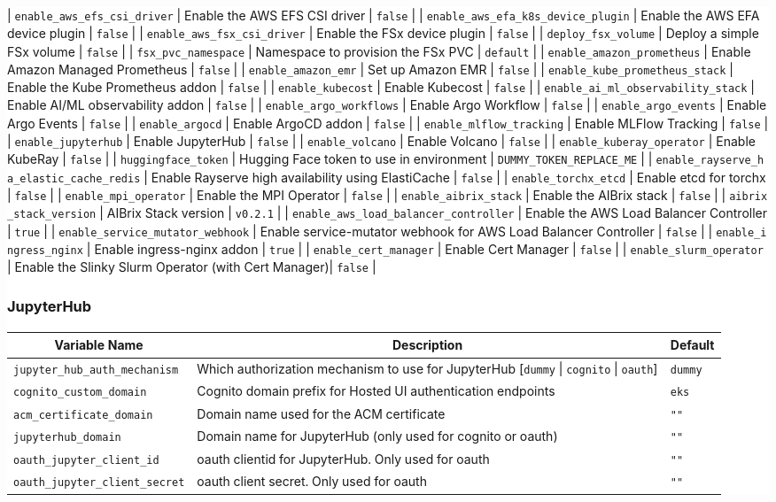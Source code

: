 | `enable_aws_efs_csi_driver`              | Enable the AWS EFS CSI driver                       | `false`                  |
| `enable_aws_efa_k8s_device_plugin`       | Enable the AWS EFA device plugin                    | `false`                  |
| `enable_aws_fsx_csi_driver`              | Enable the FSx device plugin                        | `false`                  |
| `deploy_fsx_volume`                      | Deploy a simple FSx volume                          | `false`                  |
| `fsx_pvc_namespace`                      | Namespace to provision the FSx PVC                  | `default`                |
| `enable_amazon_prometheus`               | Enable Amazon Managed Prometheus                    | `false`                  |
| `enable_amazon_emr`                      | Set up Amazon EMR                                   | `false`                  |
| `enable_kube_prometheus_stack`           | Enable the Kube Prometheus addon                    | `false`                  |
| `enable_kubecost`                        | Enable Kubecost                                     | `false`                  |
| `enable_ai_ml_observability_stack`       | Enable AI/ML observability addon                    | `false`                  |
| `enable_argo_workflows`                  | Enable Argo Workflow                                | `false`                  |
| `enable_argo_events`                     | Enable Argo Events                                  | `false`                  |
| `enable_argocd`                          | Enable ArgoCD addon                                 | `false`                  |
| `enable_mlflow_tracking`                 | Enable MLFlow Tracking                              | `false`                  |
| `enable_jupyterhub`                      | Enable JupyterHub                                   | `false`                  |
| `enable_volcano`                         | Enable Volcano                                      | `false`                  |
| `enable_kuberay_operator`                | Enable KubeRay                                      | `false`                  |
| `huggingface_token`                      | Hugging Face token to use in environment            | `DUMMY_TOKEN_REPLACE_ME` |
| `enable_rayserve_ha_elastic_cache_redis` | Enable Rayserve high availability using ElastiCache | `false`                  |
| `enable_torchx_etcd`                     | Enable etcd for torchx                              | `false`                  |
| `enable_mpi_operator`                    | Enable the MPI Operator                             | `false`                  |
| `enable_aibrix_stack`                    | Enable the AIBrix stack                             | `false`                  |
| `aibrix_stack_version`                   | AIBrix Stack version                                | `v0.2.1`                 |
| `enable_aws_load_balancer_controller`    | Enable the AWS Load Balancer Controller             | `true`                   |
| `enable_service_mutator_webhook`         | Enable service-mutator webhook for AWS Load Balancer Controller | `false`      |
| `enable_ingress_nginx`                   | Enable ingress-nginx addon                          | `true`                   |
| `enable_cert_manager`                    | Enable Cert Manager                                 | `false`                  |
| `enable_slurm_operator`                  | Enable the Slinky Slurm Operator (with Cert Manager)|  `false`                 |

### JupyterHub

| Variable Name                 | Description                                                                           | Default |
|-------------------------------|---------------------------------------------------------------------------------------|---------|
| `jupyter_hub_auth_mechanism`  | Which authorization mechanism to use for JupyterHub [`dummy` \| `cognito` \| `oauth`] | `dummy` |
| `cognito_custom_domain`       | Cognito domain prefix for Hosted UI authentication endpoints                          | `eks`   |
| `acm_certificate_domain`      | Domain name used for the ACM certificate                                              | `""`    |
| `jupyterhub_domain`           | Domain name for JupyterHub (only used for cognito or oauth)                           | `""`    |
| `oauth_jupyter_client_id`     | oauth clientid for JupyterHub. Only used for oauth                                    | `""`    |
| `oauth_jupyter_client_secret` | oauth client secret. Only used for oauth                                              | `""`    |